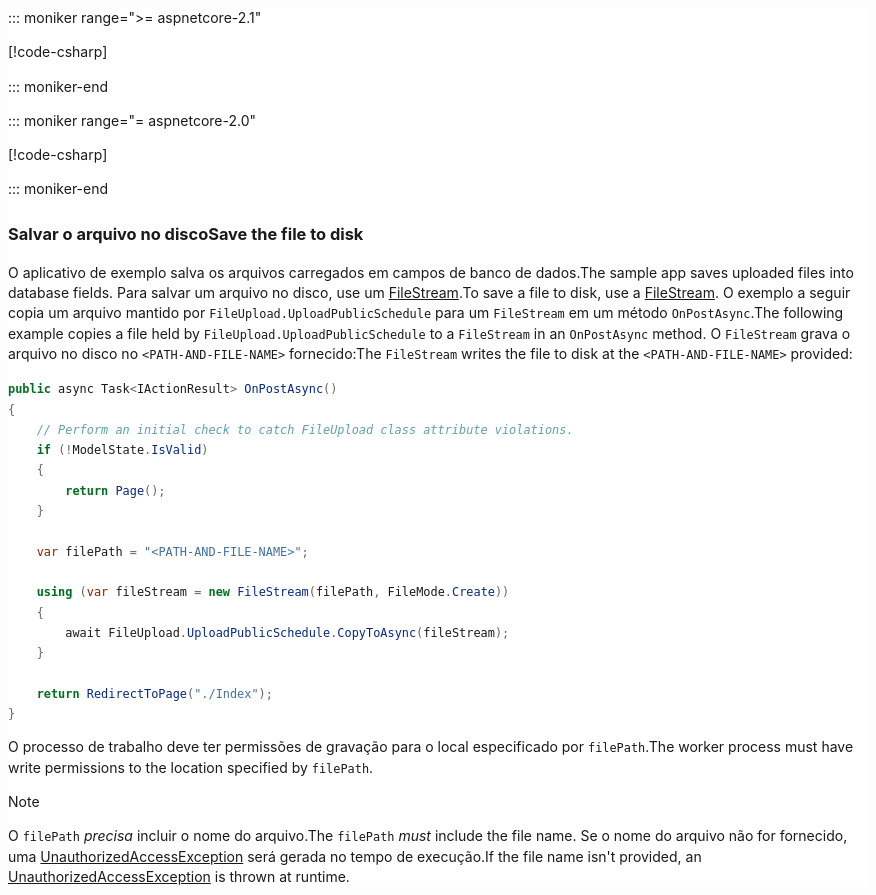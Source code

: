 ::: moniker range=">= aspnetcore-2.1"

[!code-csharp[](upload-files/samples/2.x/RazorPagesMovie/Utilities/FileHelpers.cs)]

::: moniker-end

::: moniker range="= aspnetcore-2.0"

[!code-csharp[](upload-files/samples/1.x/RazorPagesMovie/Utilities/FileHelpers.cs)]

::: moniker-end

### <a name="save-the-file-to-disk"></a><span data-ttu-id="48ef6-146">Salvar o arquivo no disco</span><span class="sxs-lookup"><span data-stu-id="48ef6-146">Save the file to disk</span></span>

<span data-ttu-id="48ef6-147">O aplicativo de exemplo salva os arquivos carregados em campos de banco de dados.</span><span class="sxs-lookup"><span data-stu-id="48ef6-147">The sample app saves uploaded files into database fields.</span></span> <span data-ttu-id="48ef6-148">Para salvar um arquivo no disco, use um [FileStream](/dotnet/api/system.io.filestream).</span><span class="sxs-lookup"><span data-stu-id="48ef6-148">To save a file to disk, use a [FileStream](/dotnet/api/system.io.filestream).</span></span> <span data-ttu-id="48ef6-149">O exemplo a seguir copia um arquivo mantido por `FileUpload.UploadPublicSchedule` para um `FileStream` em um método `OnPostAsync`.</span><span class="sxs-lookup"><span data-stu-id="48ef6-149">The following example copies a file held by `FileUpload.UploadPublicSchedule` to a `FileStream` in an `OnPostAsync` method.</span></span> <span data-ttu-id="48ef6-150">O `FileStream` grava o arquivo no disco no `<PATH-AND-FILE-NAME>` fornecido:</span><span class="sxs-lookup"><span data-stu-id="48ef6-150">The `FileStream` writes the file to disk at the `<PATH-AND-FILE-NAME>` provided:</span></span>

```csharp
public async Task<IActionResult> OnPostAsync()
{
    // Perform an initial check to catch FileUpload class attribute violations.
    if (!ModelState.IsValid)
    {
        return Page();
    }

    var filePath = "<PATH-AND-FILE-NAME>";

    using (var fileStream = new FileStream(filePath, FileMode.Create))
    {
        await FileUpload.UploadPublicSchedule.CopyToAsync(fileStream);
    }

    return RedirectToPage("./Index");
}
```

<span data-ttu-id="48ef6-151">O processo de trabalho deve ter permissões de gravação para o local especificado por `filePath`.</span><span class="sxs-lookup"><span data-stu-id="48ef6-151">The worker process must have write permissions to the location specified by `filePath`.</span></span>

> [!NOTE]
> <span data-ttu-id="48ef6-152">O `filePath` *precisa* incluir o nome do arquivo.</span><span class="sxs-lookup"><span data-stu-id="48ef6-152">The `filePath` *must* include the file name.</span></span> <span data-ttu-id="48ef6-153">Se o nome do arquivo não for fornecido, uma [UnauthorizedAccessException](/dotnet/api/system.unauthorizedaccessexception) será gerada no tempo de execução.</span><span class="sxs-lookup"><span data-stu-id="48ef6-153">If the file name isn't provided, an [UnauthorizedAccessException](/dotnet/api/system.unauthorizedaccessexception) is thrown at runtime.</span></span>
